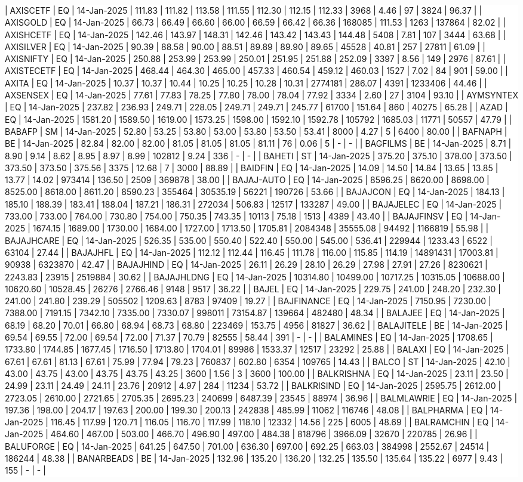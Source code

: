 | AXISCETF | EQ | 14-Jan-2025 | 111.83 | 111.82 | 113.58 | 111.55 | 112.30 | 112.15 | 112.33 | 3968 | 4.46 | 97 | 3824 | 96.37 |
| AXISGOLD | EQ | 14-Jan-2025 | 66.73 | 66.49 | 66.60 | 66.00 | 66.59 | 66.42 | 66.36 | 168085 | 111.53 | 1263 | 137864 | 82.02 |
| AXISHCETF | EQ | 14-Jan-2025 | 142.46 | 143.97 | 148.31 | 142.46 | 143.42 | 143.43 | 144.48 | 5408 | 7.81 | 107 | 3444 | 63.68 |
| AXISILVER | EQ | 14-Jan-2025 | 90.39 | 88.58 | 90.00 | 88.51 | 89.89 | 89.90 | 89.65 | 45528 | 40.81 | 257 | 27811 | 61.09 |
| AXISNIFTY | EQ | 14-Jan-2025 | 250.88 | 253.99 | 253.99 | 250.01 | 251.95 | 251.88 | 252.09 | 3397 | 8.56 | 149 | 2976 | 87.61 |
| AXISTECETF | EQ | 14-Jan-2025 | 468.44 | 464.30 | 465.00 | 457.33 | 460.54 | 459.12 | 460.03 | 1527 | 7.02 | 84 | 901 | 59.00 |
| AXITA | EQ | 14-Jan-2025 | 10.37 | 10.37 | 10.44 | 10.25 | 10.25 | 10.28 | 10.31 | 2774181 | 286.07 | 4391 | 1233406 | 44.46 |
| AXSENSEX | EQ | 14-Jan-2025 | 77.61 | 77.83 | 78.25 | 77.80 | 78.00 | 78.04 | 77.92 | 3334 | 2.60 | 27 | 3104 | 93.10 |
| AYMSYNTEX | EQ | 14-Jan-2025 | 237.82 | 236.93 | 249.71 | 228.05 | 249.71 | 249.71 | 245.77 | 61700 | 151.64 | 860 | 40275 | 65.28 |
| AZAD | EQ | 14-Jan-2025 | 1581.20 | 1589.50 | 1619.00 | 1573.25 | 1598.00 | 1592.10 | 1592.78 | 105792 | 1685.03 | 11771 | 50557 | 47.79 |
| BABAFP | SM | 14-Jan-2025 | 52.80 | 53.25 | 53.80 | 53.00 | 53.80 | 53.50 | 53.41 | 8000 | 4.27 | 5 | 6400 | 80.00 |
| BAFNAPH | BE | 14-Jan-2025 | 82.84 | 82.00 | 82.00 | 81.05 | 81.05 | 81.05 | 81.11 | 76 | 0.06 | 5 | - | - |
| BAGFILMS | BE | 14-Jan-2025 | 8.71 | 8.90 | 9.14 | 8.62 | 8.95 | 8.97 | 8.99 | 102812 | 9.24 | 336 | - | - |
| BAHETI | ST | 14-Jan-2025 | 375.20 | 375.10 | 378.00 | 373.50 | 373.50 | 373.50 | 375.56 | 3375 | 12.68 | 7 | 3000 | 88.89 |
| BAIDFIN | EQ | 14-Jan-2025 | 14.09 | 14.50 | 14.84 | 13.65 | 13.85 | 13.77 | 14.02 | 973414 | 136.50 | 2509 | 369878 | 38.00 |
| BAJAJ-AUTO | EQ | 14-Jan-2025 | 8596.25 | 8620.00 | 8698.00 | 8525.00 | 8618.00 | 8611.20 | 8590.23 | 355464 | 30535.19 | 56221 | 190726 | 53.66 |
| BAJAJCON | EQ | 14-Jan-2025 | 184.13 | 185.10 | 188.39 | 183.41 | 188.04 | 187.21 | 186.31 | 272034 | 506.83 | 12517 | 133287 | 49.00 |
| BAJAJELEC | EQ | 14-Jan-2025 | 733.00 | 733.00 | 764.00 | 730.80 | 754.00 | 750.35 | 743.35 | 10113 | 75.18 | 1513 | 4389 | 43.40 |
| BAJAJFINSV | EQ | 14-Jan-2025 | 1674.15 | 1689.00 | 1730.00 | 1684.00 | 1727.00 | 1713.50 | 1705.81 | 2084348 | 35555.08 | 94492 | 1166819 | 55.98 |
| BAJAJHCARE | EQ | 14-Jan-2025 | 526.35 | 535.00 | 550.40 | 522.40 | 550.00 | 545.00 | 536.41 | 229944 | 1233.43 | 6522 | 63104 | 27.44 |
| BAJAJHFL | EQ | 14-Jan-2025 | 112.12 | 112.44 | 116.45 | 111.78 | 116.00 | 115.85 | 114.19 | 14891431 | 17003.81 | 90938 | 6323870 | 42.47 |
| BAJAJHIND | EQ | 14-Jan-2025 | 26.11 | 26.29 | 28.10 | 26.29 | 27.98 | 27.91 | 27.26 | 8230621 | 2243.83 | 23915 | 2519884 | 30.62 |
| BAJAJHLDNG | EQ | 14-Jan-2025 | 10314.80 | 10499.00 | 10717.25 | 10315.05 | 10688.00 | 10620.60 | 10528.45 | 26276 | 2766.46 | 9148 | 9517 | 36.22 |
| BAJEL | EQ | 14-Jan-2025 | 229.75 | 241.00 | 248.20 | 232.30 | 241.00 | 241.80 | 239.29 | 505502 | 1209.63 | 8783 | 97409 | 19.27 |
| BAJFINANCE | EQ | 14-Jan-2025 | 7150.95 | 7230.00 | 7388.00 | 7191.15 | 7342.10 | 7335.00 | 7330.07 | 998011 | 73154.87 | 139664 | 482480 | 48.34 |
| BALAJEE | EQ | 14-Jan-2025 | 68.19 | 68.20 | 70.01 | 66.80 | 68.94 | 68.73 | 68.80 | 223469 | 153.75 | 4956 | 81827 | 36.62 |
| BALAJITELE | BE | 14-Jan-2025 | 69.54 | 69.55 | 72.00 | 69.54 | 72.00 | 71.37 | 70.79 | 82555 | 58.44 | 391 | - | - |
| BALAMINES | EQ | 14-Jan-2025 | 1708.65 | 1733.80 | 1744.85 | 1677.45 | 1716.50 | 1713.80 | 1704.01 | 89986 | 1533.37 | 12517 | 23292 | 25.88 |
| BALAXI | EQ | 14-Jan-2025 | 67.61 | 67.61 | 81.13 | 67.61 | 75.99 | 77.94 | 79.23 | 760837 | 602.80 | 6354 | 109765 | 14.43 |
| BALCO | ST | 14-Jan-2025 | 42.10 | 43.00 | 43.75 | 43.00 | 43.75 | 43.75 | 43.25 | 3600 | 1.56 | 3 | 3600 | 100.00 |
| BALKRISHNA | EQ | 14-Jan-2025 | 23.11 | 23.50 | 24.99 | 23.11 | 24.49 | 24.11 | 23.76 | 20912 | 4.97 | 284 | 11234 | 53.72 |
| BALKRISIND | EQ | 14-Jan-2025 | 2595.75 | 2612.00 | 2723.05 | 2610.00 | 2721.65 | 2705.35 | 2695.23 | 240699 | 6487.39 | 23545 | 88974 | 36.96 |
| BALMLAWRIE | EQ | 14-Jan-2025 | 197.36 | 198.00 | 204.17 | 197.63 | 200.00 | 199.30 | 200.13 | 242838 | 485.99 | 11062 | 116746 | 48.08 |
| BALPHARMA | EQ | 14-Jan-2025 | 116.45 | 117.99 | 120.71 | 116.05 | 116.70 | 117.99 | 118.10 | 12332 | 14.56 | 225 | 6005 | 48.69 |
| BALRAMCHIN | EQ | 14-Jan-2025 | 464.60 | 467.00 | 503.00 | 466.70 | 496.90 | 497.00 | 484.38 | 818796 | 3966.09 | 32670 | 220785 | 26.96 |
| BALUFORGE | EQ | 14-Jan-2025 | 641.25 | 647.50 | 701.00 | 636.30 | 697.00 | 692.25 | 663.03 | 384998 | 2552.67 | 24514 | 186244 | 48.38 |
| BANARBEADS | BE | 14-Jan-2025 | 132.96 | 135.20 | 136.20 | 132.25 | 135.50 | 135.64 | 135.22 | 6977 | 9.43 | 155 | - | - |